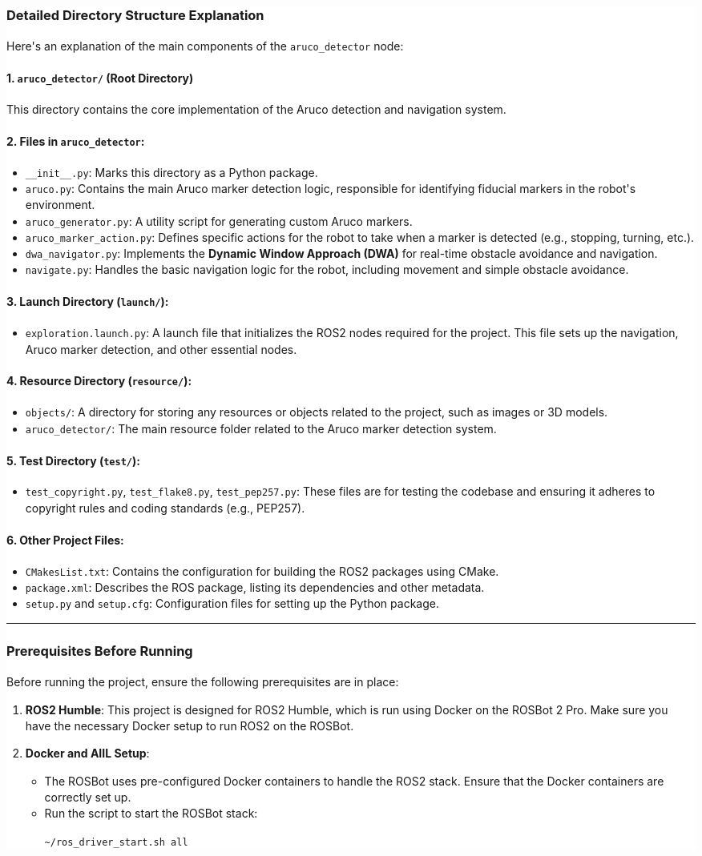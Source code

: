 
### Detailed Directory Structure Explanation

Here's an explanation of the main components of the `aruco_detector` node:

#### 1. `aruco_detector/` (Root Directory)
   This directory contains the core implementation of the Aruco detection and navigation system.

#### 2. **Files in `aruco_detector`**:
   - `__init__.py`: Marks this directory as a Python package.
   - `aruco.py`: Contains the main Aruco marker detection logic, responsible for identifying fiducial markers in the robot's environment.
   - `aruco_generator.py`: A utility script for generating custom Aruco markers.
   - `aruco_marker_action.py`: Defines specific actions for the robot to take when a marker is detected (e.g., stopping, turning, etc.).
   - `dwa_navigator.py`: Implements the **Dynamic Window Approach (DWA)** for real-time obstacle avoidance and navigation.
   - `navigate.py`: Handles the basic navigation logic for the robot, including movement and simple obstacle avoidance.

#### 3. **Launch Directory** (`launch/`):
   - `exploration.launch.py`: A launch file that initializes the ROS2 nodes required for the project. This file sets up the navigation, Aruco marker detection, and other essential nodes.

#### 4. **Resource Directory** (`resource/`):
   - `objects/`: A directory for storing any resources or objects related to the project, such as images or 3D models.
   - `aruco_detector/`: The main resource folder related to the Aruco marker detection system.

#### 5. **Test Directory** (`test/`):
   - `test_copyright.py`, `test_flake8.py`, `test_pep257.py`: These files are for testing the codebase and ensuring it adheres to copyright rules and coding standards (e.g., PEP257).

#### 6. **Other Project Files**:
   - `CMakesList.txt`: Contains the configuration for building the ROS2 packages using CMake.
   - `package.xml`: Describes the ROS package, listing its dependencies and other metadata.
   - `setup.py` and `setup.cfg`: Configuration files for setting up the Python package.

---

### Prerequisites Before Running

Before running the project, ensure the following prerequisites are in place:

1. **ROS2 Humble**: This project is designed for ROS2 Humble, which is run using Docker on the ROSBot 2 Pro. Make sure you have the necessary Docker setup to run ROS2 on the ROSBot.
   
2. **Docker and AIIL Setup**:
   - The ROSBot uses pre-configured Docker containers to handle the ROS2 stack. Ensure that the Docker containers are correctly set up.
   - Run the script to start the ROSBot stack:
     ```bash
     ~/ros_driver_start.sh all
     ```
